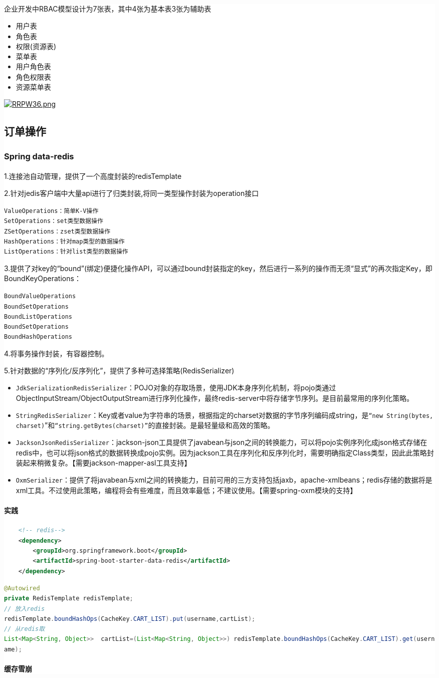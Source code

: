 企业开发中RBAC模型设计为7张表，其中4张为基本表3张为辅助表
- 用户表
- 角色表
- 权限(资源表)
- 菜单表
- 用户角色表
- 角色权限表
- 资源菜单表

[![RRPW36.png](https://z3.ax1x.com/2021/07/03/RRPW36.png)](https://imgtu.com/i/RRPW36)
## 订单操作

### Spring data-redis
1.连接池自动管理，提供了一个高度封装的redisTemplate

2.针对jedis客户端中大量api进行了归类封装,将同一类型操作封装为operation接口

    ValueOperations：简单K-V操作
    SetOperations：set类型数据操作
    ZSetOperations：zset类型数据操作
    HashOperations：针对map类型的数据操作
    ListOperations：针对list类型的数据操作

3.提供了对key的“bound”(绑定)便捷化操作API，可以通过bound封装指定的key，然后进行一系列的操作而无须“显式”的再次指定Key，即BoundKeyOperations：

    BoundValueOperations
    BoundSetOperations
    BoundListOperations
    BoundSetOperations
    BoundHashOperations

4.将事务操作封装，有容器控制。

5.针对数据的“序列化/反序列化”，提供了多种可选择策略(RedisSerializer)

- `JdkSerializationRedisSerializer`：POJO对象的存取场景，使用JDK本身序列化机制，将pojo类通过ObjectInputStream/ObjectOutputStream进行序列化操作，最终redis-server中将存储字节序列。是目前最常用的序列化策略。

- `StringRedisSerializer`：Key或者value为字符串的场景，根据指定的charset对数据的字节序列编码成string，是`“new String(bytes, charset)`”和`“string.getBytes(charset)”`的直接封装。是最轻量级和高效的策略。

- `JacksonJsonRedisSerializer`：jackson-json工具提供了javabean与json之间的转换能力，可以将pojo实例序列化成json格式存储在redis中，也可以将json格式的数据转换成pojo实例。因为jackson工具在序列化和反序列化时，需要明确指定Class类型，因此此策略封装起来稍微复杂。【需要jackson-mapper-asl工具支持】

- `OxmSerializer`：提供了将javabean与xml之间的转换能力，目前可用的三方支持包括jaxb，apache-xmlbeans；redis存储的数据将是xml工具。不过使用此策略，编程将会有些难度，而且效率最低；不建议使用。【需要spring-oxm模块的支持】

#### 实践

```xml
    <!-- redis-->
    <dependency>
        <groupId>org.springframework.boot</groupId>
        <artifactId>spring-boot-starter-data-redis</artifactId>
    </dependency>
```
```java
@Autowired
private RedisTemplate redisTemplate;
// 放入redis
redisTemplate.boundHashOps(CacheKey.CART_LIST).put(username,cartList);
// 从redis取
List<Map<String, Object>>  cartList=(List<Map<String, Object>>) redisTemplate.boundHashOps(CacheKey.CART_LIST).get(username);

```
#### 缓存雪崩
